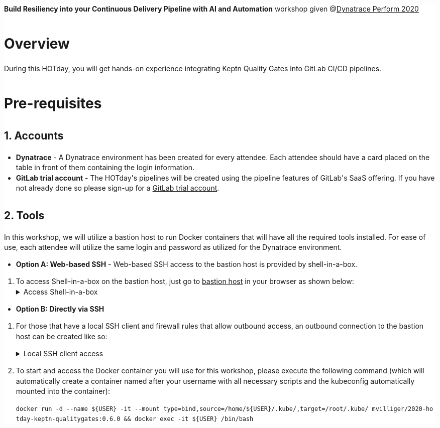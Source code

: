 **Build Resiliency into your Continuous Delivery Pipeline​ with AI and Automation** workshop given @[Dynatrace Perform 2020](https://https://www.dynatrace.com/perform-vegas//)

# Overview
During this HOTday, you will get hands-on experience integrating [Keptn Quality Gates](https://keptn.sh) into [GitLab](https://docs.gitlab.com/ee/ci/pipelines.html) CI/CD pipelines. 

# Pre-requisites

## 1. Accounts

* **Dynatrace** - A Dynatrace environment has been created for every attendee. Each attendee should have a card placed on the table in front of them containing the login information.
* **GitLab trial account** - The HOTday's pipelines will be created using the pipeline features of GitLab's SaaS offering. If you have not already done so please sign-up for a [GitLab trial account](https://about.gitlab.com/free-trial/).

## 2. Tools

In this workshop, we will utilize a bastion host to run Docker containers that will have all the required tools installed. For ease of use, each attendee will utilize the same login and password as utilized for the Dynatrace environment. 

* **Option A: Web-based SSH** - Web-based SSH access to the bastion host is provided by shell-in-a-box. 
1. To access Shell-in-a-box on the bastion host, just go to [bastion host](https://bastionplaceholder.com) in your browser as shown below:
    <details><summary>Access Shell-in-a-box</summary>
    <img src="https://github.com/shellinabox/shellinabox/raw/master/misc/preview.gif?raw=true" width="50%"/>
    </details>

* **Option B: Directly via SSH** 
1. For those that have a local SSH client and firewall rules that allow outbound access, an outbound connection to the bastion host can be created like so:
    <details><summary>Local SSH client access</summary>

    ```console
    ssh suppliedusername@bastionplaceholder.com
    ```
    
    </details>

1. To start and access the Docker container you will use for this workshop, please execute the following command (which will automatically create a container named after your username with all necessary scripts and the kubeconfig automatically mounted into the container):

    ```console
    docker run -d --name ${USER} -it --mount type=bind,source=/home/${USER}/.kube/,target=/root/.kube/ mvilliger/2020-hotday-keptn-qualitygates:0.6.0 && docker exec -it ${USER} /bin/bash
    ```

